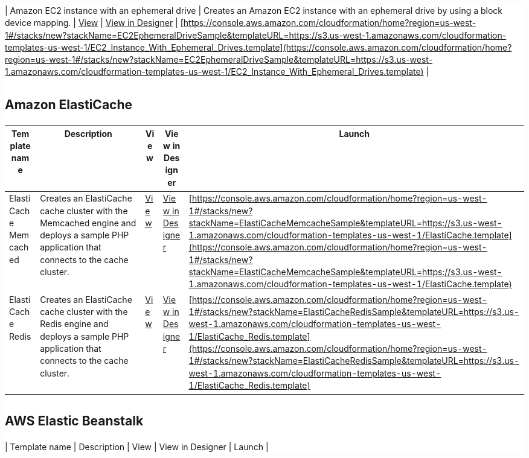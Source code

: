 | Amazon EC2 instance with an ephemeral drive    | Creates an Amazon EC2 instance with an ephemeral drive by using a block device mapping\. | [View](https://s3.us-west-1.amazonaws.com/cloudformation-templates-us-west-1/EC2_Instance_With_Ephemeral_Drives.template) | [View in Designer](https://console.aws.amazon.com/cloudformation/designer/home?region=us-west-1&templateURL=https://s3.us-west-1.amazonaws.com/cloudformation-templates-us-west-1/EC2_Instance_With_Ephemeral_Drives.template) | [https://console.aws.amazon.com/cloudformation/home?region=us-west-1#/stacks/new?stackName=EC2EphemeralDriveSample&templateURL=https://s3.us-west-1.amazonaws.com/cloudformation-templates-us-west-1/EC2_Instance_With_Ephemeral_Drives.template](https://console.aws.amazon.com/cloudformation/home?region=us-west-1#/stacks/new?stackName=EC2EphemeralDriveSample&templateURL=https://s3.us-west-1.amazonaws.com/cloudformation-templates-us-west-1/EC2_Instance_With_Ephemeral_Drives.template) |

## Amazon ElastiCache<a name="w4ab1c35c56c13c15"></a>

| Template name         | Description                                                                                                                              | View                                                                                                     | View in Designer                                                                                                                                                                                              | Launch                                                                                                                                                                                                                                                                                                                                                                                                                                                         |
| --------------------- | ---------------------------------------------------------------------------------------------------------------------------------------- | -------------------------------------------------------------------------------------------------------- | ------------------------------------------------------------------------------------------------------------------------------------------------------------------------------------------------------------- | -------------------------------------------------------------------------------------------------------------------------------------------------------------------------------------------------------------------------------------------------------------------------------------------------------------------------------------------------------------------------------------------------------------------------------------------------------------- |
| ElastiCache Memcached | Creates an ElastiCache cache cluster with the Memcached engine and deploys a sample PHP application that connects to the cache cluster\. | [View](https://s3.us-west-1.amazonaws.com/cloudformation-templates-us-west-1/ElastiCache.template)       | [View in Designer](https://console.aws.amazon.com/cloudformation/designer/home?region=us-west-1&templateURL=https://s3.us-west-1.amazonaws.com/cloudformation-templates-us-west-1/ElastiCache.template)       | [https://console.aws.amazon.com/cloudformation/home?region=us-west-1#/stacks/new?stackName=ElastiCacheMemcacheSample&templateURL=https://s3.us-west-1.amazonaws.com/cloudformation-templates-us-west-1/ElastiCache.template](https://console.aws.amazon.com/cloudformation/home?region=us-west-1#/stacks/new?stackName=ElastiCacheMemcacheSample&templateURL=https://s3.us-west-1.amazonaws.com/cloudformation-templates-us-west-1/ElastiCache.template)       |
| ElastiCache Redis     | Creates an ElastiCache cache cluster with the Redis engine and deploys a sample PHP application that connects to the cache cluster\.     | [View](https://s3.us-west-1.amazonaws.com/cloudformation-templates-us-west-1/ElastiCache_Redis.template) | [View in Designer](https://console.aws.amazon.com/cloudformation/designer/home?region=us-west-1&templateURL=https://s3.us-west-1.amazonaws.com/cloudformation-templates-us-west-1/ElastiCache_Redis.template) | [https://console.aws.amazon.com/cloudformation/home?region=us-west-1#/stacks/new?stackName=ElastiCacheRedisSample&templateURL=https://s3.us-west-1.amazonaws.com/cloudformation-templates-us-west-1/ElastiCache_Redis.template](https://console.aws.amazon.com/cloudformation/home?region=us-west-1#/stacks/new?stackName=ElastiCacheRedisSample&templateURL=https://s3.us-west-1.amazonaws.com/cloudformation-templates-us-west-1/ElastiCache_Redis.template) |

## AWS Elastic Beanstalk<a name="w4ab1c35c56c13c17"></a>

| Template name                                                   | Description                                                                     | View                                                                                                                  | View in Designer                                                                                                                                                                                                           | Launch                                                                                                                                                                                                                                                                                                                                                                                                                                                                                             |